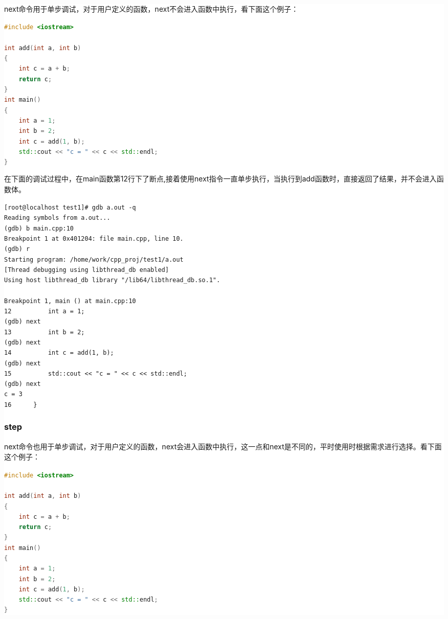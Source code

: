 next命令用于单步调试，对于用户定义的函数，next不会进入函数中执行，看下面这个例子：

```cpp
#include <iostream>

int add(int a, int b)
{
    int c = a + b;
    return c;
}
int main()
{
    int a = 1;
    int b = 2;
    int c = add(1, b);
    std::cout << "c = " << c << std::endl;
}
```

在下面的调试过程中，在main函数第12行下了断点,接着使用next指令一直单步执行，当执行到add函数时，直接返回了结果，并不会进入函数体。

```shell
[root@localhost test1]# gdb a.out -q
Reading symbols from a.out...
(gdb) b main.cpp:10
Breakpoint 1 at 0x401204: file main.cpp, line 10.
(gdb) r
Starting program: /home/work/cpp_proj/test1/a.out
[Thread debugging using libthread_db enabled]
Using host libthread_db library "/lib64/libthread_db.so.1".

Breakpoint 1, main () at main.cpp:10
12          int a = 1;
(gdb) next
13          int b = 2;
(gdb) next
14          int c = add(1, b);
(gdb) next
15          std::cout << "c = " << c << std::endl;
(gdb) next
c = 3
16      }
```

### step

next命令也用于单步调试，对于用户定义的函数，next会进入函数中执行，这一点和next是不同的，平时使用时根据需求进行选择。看下面这个例子：

```cpp
#include <iostream>

int add(int a, int b)
{
    int c = a + b;
    return c;
}
int main()
{
    int a = 1;
    int b = 2;
    int c = add(1, b);
    std::cout << "c = " << c << std::endl;
}
```
